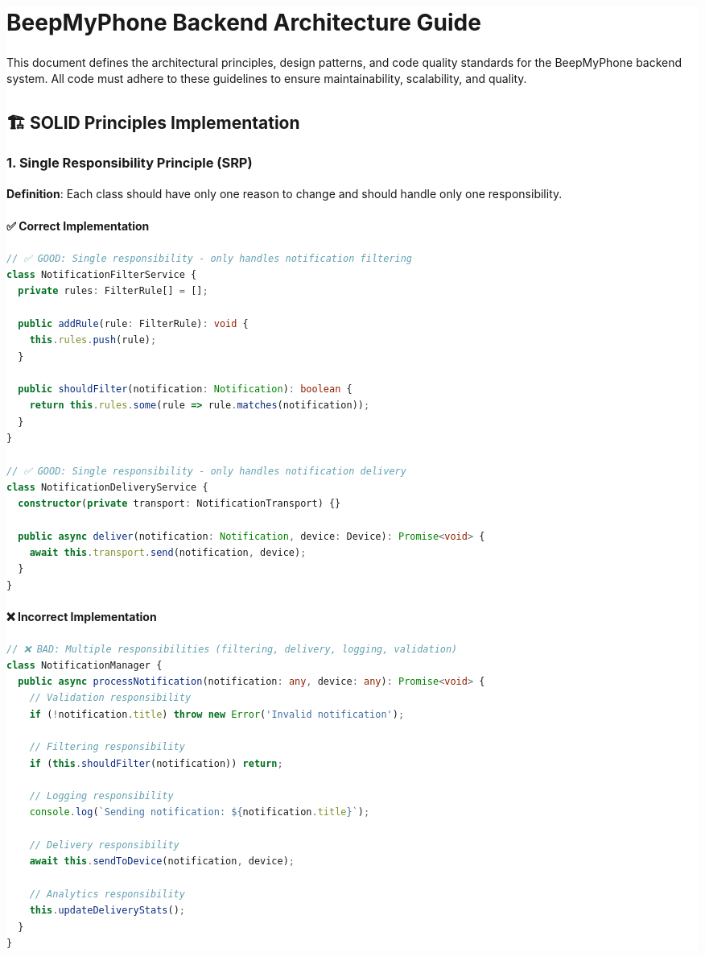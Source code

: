 # BeepMyPhone Backend Architecture Guide

This document defines the architectural principles, design patterns, and code quality standards for the BeepMyPhone backend system. All code must adhere to these guidelines to ensure maintainability, scalability, and quality.

## 🏗️ SOLID Principles Implementation

### **1. Single Responsibility Principle (SRP)**

**Definition**: Each class should have only one reason to change and should handle only one responsibility.

#### **✅ Correct Implementation**

```typescript
// ✅ GOOD: Single responsibility - only handles notification filtering
class NotificationFilterService {
  private rules: FilterRule[] = [];
  
  public addRule(rule: FilterRule): void {
    this.rules.push(rule);
  }
  
  public shouldFilter(notification: Notification): boolean {
    return this.rules.some(rule => rule.matches(notification));
  }
}

// ✅ GOOD: Single responsibility - only handles notification delivery
class NotificationDeliveryService {
  constructor(private transport: NotificationTransport) {}
  
  public async deliver(notification: Notification, device: Device): Promise<void> {
    await this.transport.send(notification, device);
  }
}
```

#### **❌ Incorrect Implementation**

```typescript
// ❌ BAD: Multiple responsibilities (filtering, delivery, logging, validation)
class NotificationManager {
  public async processNotification(notification: any, device: any): Promise<void> {
    // Validation responsibility
    if (!notification.title) throw new Error('Invalid notification');
    
    // Filtering responsibility  
    if (this.shouldFilter(notification)) return;
    
    // Logging responsibility
    console.log(`Sending notification: ${notification.title}`);
    
    // Delivery responsibility
    await this.sendToDevice(notification, device);
    
    // Analytics responsibility
    this.updateDeliveryStats();
  }
}
```

